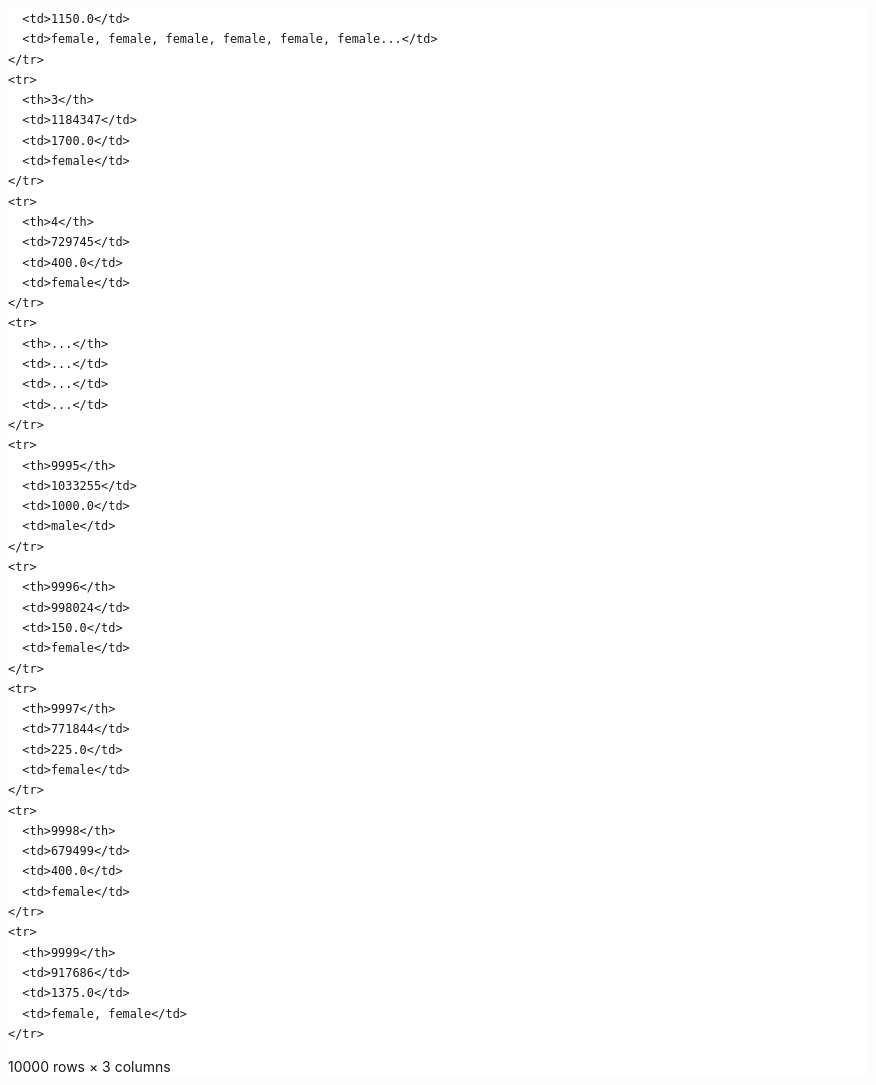       <td>1150.0</td>
      <td>female, female, female, female, female, female...</td>
    </tr>
    <tr>
      <th>3</th>
      <td>1184347</td>
      <td>1700.0</td>
      <td>female</td>
    </tr>
    <tr>
      <th>4</th>
      <td>729745</td>
      <td>400.0</td>
      <td>female</td>
    </tr>
    <tr>
      <th>...</th>
      <td>...</td>
      <td>...</td>
      <td>...</td>
    </tr>
    <tr>
      <th>9995</th>
      <td>1033255</td>
      <td>1000.0</td>
      <td>male</td>
    </tr>
    <tr>
      <th>9996</th>
      <td>998024</td>
      <td>150.0</td>
      <td>female</td>
    </tr>
    <tr>
      <th>9997</th>
      <td>771844</td>
      <td>225.0</td>
      <td>female</td>
    </tr>
    <tr>
      <th>9998</th>
      <td>679499</td>
      <td>400.0</td>
      <td>female</td>
    </tr>
    <tr>
      <th>9999</th>
      <td>917686</td>
      <td>1375.0</td>
      <td>female, female</td>
    </tr>
  </tbody>
</table>
<p>10000 rows × 3 columns</p>
</div>
